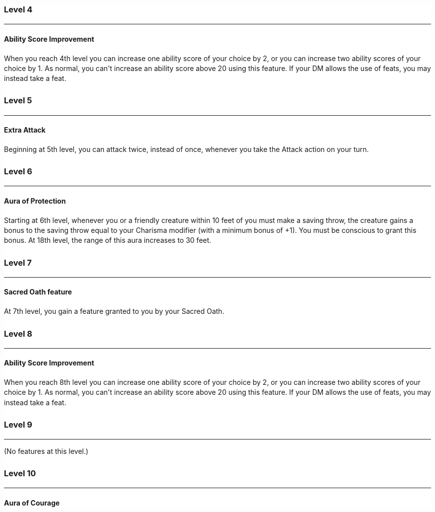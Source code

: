 ### Level 4
---
#### Ability Score Improvement

When you reach 4th level you can increase one ability score of your choice by 2, or you can increase two ability scores of your choice by 1. As normal, you can't increase an ability score above 20 using this feature.
If your DM allows the use of feats, you may instead take a feat.

### Level 5
---
#### Extra Attack

Beginning at 5th level, you can attack twice, instead of once, whenever you take the Attack action on your turn.

### Level 6
---
#### Aura of Protection

Starting at 6th level, whenever you or a friendly creature within 10 feet of you must make a saving throw, the creature gains a bonus to the saving throw equal to your Charisma modifier (with a minimum bonus of +1). You must be conscious to grant this bonus.
At 18th level, the range of this aura increases to 30 feet.

### Level 7
---
#### Sacred Oath feature

At 7th level, you gain a feature granted to you by your Sacred Oath.

### Level 8
---
#### Ability Score Improvement

When you reach 8th level you can increase one ability score of your choice by 2, or you can increase two ability scores of your choice by 1. As normal, you can't increase an ability score above 20 using this feature.
If your DM allows the use of feats, you may instead take a feat.

### Level 9
---
(No features at this level.)

### Level 10
---
#### Aura of Courage
